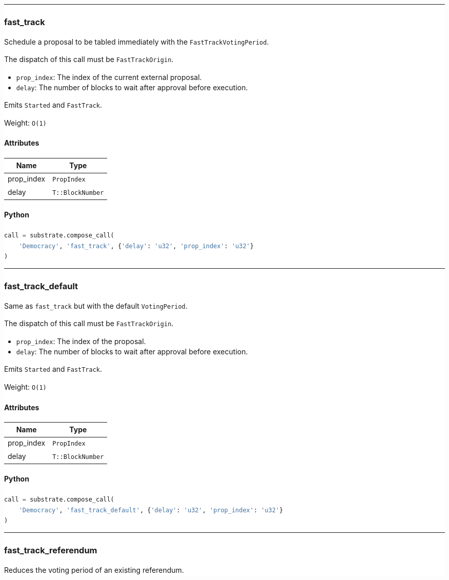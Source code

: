 ---------
### fast_track
Schedule a proposal to be tabled immediately with the `FastTrackVotingPeriod`.

The dispatch of this call must be `FastTrackOrigin`.

- `prop_index`: The index of the current external proposal.
- `delay`: The number of blocks to wait after approval before execution.

Emits `Started` and `FastTrack`.

Weight: `O(1)`
#### Attributes
| Name | Type |
| -------- | -------- | 
| prop_index | `PropIndex` | 
| delay | `T::BlockNumber` | 

#### Python
```python
call = substrate.compose_call(
    'Democracy', 'fast_track', {'delay': 'u32', 'prop_index': 'u32'}
)
```

---------
### fast_track_default
Same as `fast_track` but with the default `VotingPeriod`.

The dispatch of this call must be `FastTrackOrigin`.

- `prop_index`: The index of the proposal.
- `delay`: The number of blocks to wait after approval before execution.

Emits `Started` and `FastTrack`.

Weight: `O(1)`
#### Attributes
| Name | Type |
| -------- | -------- | 
| prop_index | `PropIndex` | 
| delay | `T::BlockNumber` | 

#### Python
```python
call = substrate.compose_call(
    'Democracy', 'fast_track_default', {'delay': 'u32', 'prop_index': 'u32'}
)
```

---------
### fast_track_referendum
Reduces the voting period of an existing referendum.
